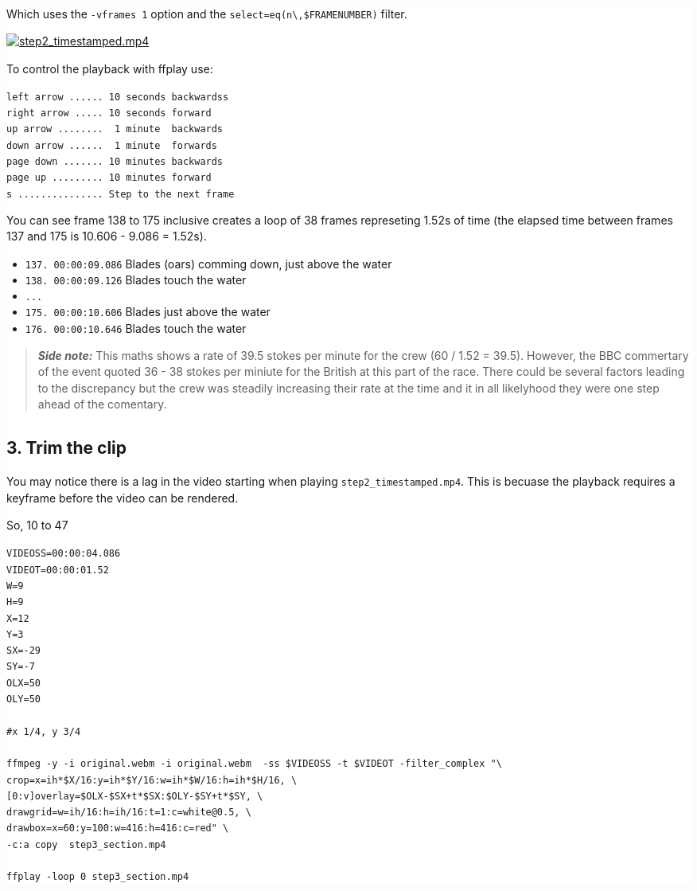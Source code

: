 Which uses the `-vframes 1` option and the `select=eq(n\,$FRAMENUMBER)` filter.



[![step2_timestamped.mp4](step2_timestamped.png)](step2_timestamped.mp4)

To control the playback with ffplay use:

```
left arrow ...... 10 seconds backwardss
right arrow ..... 10 seconds forward
up arrow ........  1 minute  backwards
down arrow ......  1 minute  forwards
page down ....... 10 minutes backwards
page up ......... 10 minutes forward
s ............... Step to the next frame
```

You can see frame 138 to 175 inclusive creates a loop of 38 frames represeting 1.52s of time (the elapsed time between frames 137 and 175 is 10.606 - 9.086 = 1.52s). 

* `137. 00:00:09.086` Blades (oars) comming down, just above the water
* `138. 00:00:09.126` Blades touch the water
* `...`
* `175. 00:00:10.606` Blades just above the water
* `176. 00:00:10.646` Blades touch the water


> ***Side note:*** This maths shows a rate of 39.5 stokes per minute for the crew (60 / 1.52 = 39.5). However, the BBC commertary of the event quoted 36 - 38 stokes per miniute for the British at this part of the race. There could be several factors leading to the discrepancy but the crew was steadily increasing their rate at the time and it in all likelyhood they were one step ahead of the comentary.


## 3. Trim the clip

You may notice there is a lag in the video starting when playing `step2_timestamped.mp4`. This is becuase the playback requires a keyframe before the video can be rendered. 



So, 10 to 47 

```
VIDEOSS=00:00:04.086
VIDEOT=00:00:01.52
W=9
H=9
X=12
Y=3
SX=-29
SY=-7
OLX=50
OLY=50

#x 1/4, y 3/4

ffmpeg -y -i original.webm -i original.webm  -ss $VIDEOSS -t $VIDEOT -filter_complex "\
crop=x=ih*$X/16:y=ih*$Y/16:w=ih*$W/16:h=ih*$H/16, \
[0:v]overlay=$OLX-$SX+t*$SX:$OLY-$SY+t*$SY, \
drawgrid=w=ih/16:h=ih/16:t=1:c=white@0.5, \
drawbox=x=60:y=100:w=416:h=416:c=red" \
-c:a copy  step3_section.mp4

ffplay -loop 0 step3_section.mp4
```
